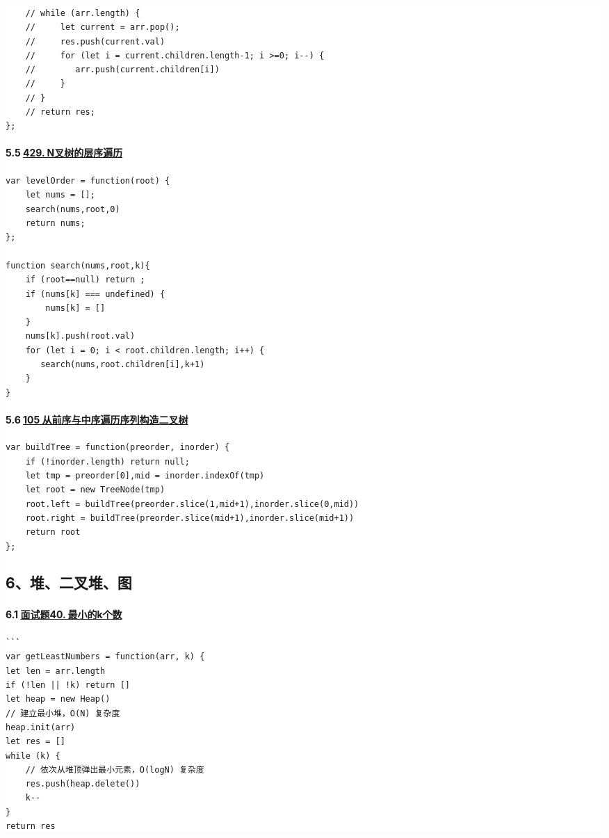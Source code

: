 ```
    // while (arr.length) {
    //     let current = arr.pop();
    //     res.push(current.val)
    //     for (let i = current.children.length-1; i >=0; i--) {
    //        arr.push(current.children[i])
    //     }
    // }
    // return res;
};
```
#### 5.5 [429. N叉树的层序遍历](https://leetcode-cn.com/problems/n-ary-tree-level-order-traversal/description/)
```
var levelOrder = function(root) {
    let nums = [];
    search(nums,root,0)
    return nums;
};

function search(nums,root,k){
    if (root==null) return ;
    if (nums[k] === undefined) {
        nums[k] = []
    }
    nums[k].push(root.val)
    for (let i = 0; i < root.children.length; i++) {
       search(nums,root.children[i],k+1)
    }
}
```

#### 5.6 [105 从前序与中序遍历序列构造二叉树](https://leetcode-cn.com/problems/construct-binary-tree-from-preorder-and-inorder-traversal/description/)
```
var buildTree = function(preorder, inorder) {
    if (!inorder.length) return null;
    let tmp = preorder[0],mid = inorder.indexOf(tmp)
    let root = new TreeNode(tmp)
    root.left = buildTree(preorder.slice(1,mid+1),inorder.slice(0,mid))
    root.right = buildTree(preorder.slice(mid+1),inorder.slice(mid+1))
    return root
};
```

## 6、堆、二叉堆、图
#### 6.1 [面试题40. 最小的k个数](https://leetcode-cn.com/problems/zui-xiao-de-kge-shu-lcof/)
    ```
    var getLeastNumbers = function(arr, k) {
    let len = arr.length
    if (!len || !k) return []
    let heap = new Heap()
    // 建立最小堆，O(N) 复杂度
    heap.init(arr)
    let res = []
    while (k) {
        // 依次从堆顶弹出最小元素，O(logN) 复杂度
        res.push(heap.delete())
        k--
    }
    return res